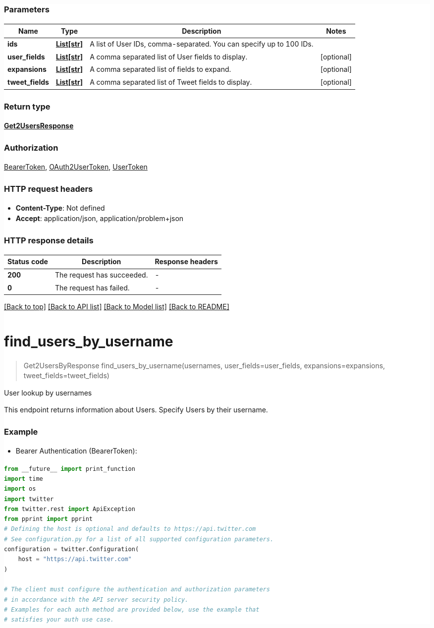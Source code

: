 ### Parameters

Name | Type | Description  | Notes
------------- | ------------- | ------------- | -------------
 **ids** | [**List[str]**](str.md)| A list of User IDs, comma-separated. You can specify up to 100 IDs. | 
 **user_fields** | [**List[str]**](str.md)| A comma separated list of User fields to display. | [optional] 
 **expansions** | [**List[str]**](str.md)| A comma separated list of fields to expand. | [optional] 
 **tweet_fields** | [**List[str]**](str.md)| A comma separated list of Tweet fields to display. | [optional] 

### Return type

[**Get2UsersResponse**](Get2UsersResponse.md)

### Authorization

[BearerToken](../README.md#BearerToken), [OAuth2UserToken](../README.md#OAuth2UserToken), [UserToken](../README.md#UserToken)

### HTTP request headers

 - **Content-Type**: Not defined
 - **Accept**: application/json, application/problem+json

### HTTP response details
| Status code | Description | Response headers |
|-------------|-------------|------------------|
**200** | The request has succeeded. |  -  |
**0** | The request has failed. |  -  |

[[Back to top]](#) [[Back to API list]](../README.md#documentation-for-api-endpoints) [[Back to Model list]](../README.md#documentation-for-models) [[Back to README]](../README.md)

# **find_users_by_username**
> Get2UsersByResponse find_users_by_username(usernames, user_fields=user_fields, expansions=expansions, tweet_fields=tweet_fields)

User lookup by usernames

This endpoint returns information about Users. Specify Users by their username.

### Example

* Bearer Authentication (BearerToken):
```python
from __future__ import print_function
import time
import os
import twitter
from twitter.rest import ApiException
from pprint import pprint
# Defining the host is optional and defaults to https://api.twitter.com
# See configuration.py for a list of all supported configuration parameters.
configuration = twitter.Configuration(
    host = "https://api.twitter.com"
)

# The client must configure the authentication and authorization parameters
# in accordance with the API server security policy.
# Examples for each auth method are provided below, use the example that
# satisfies your auth use case.

```